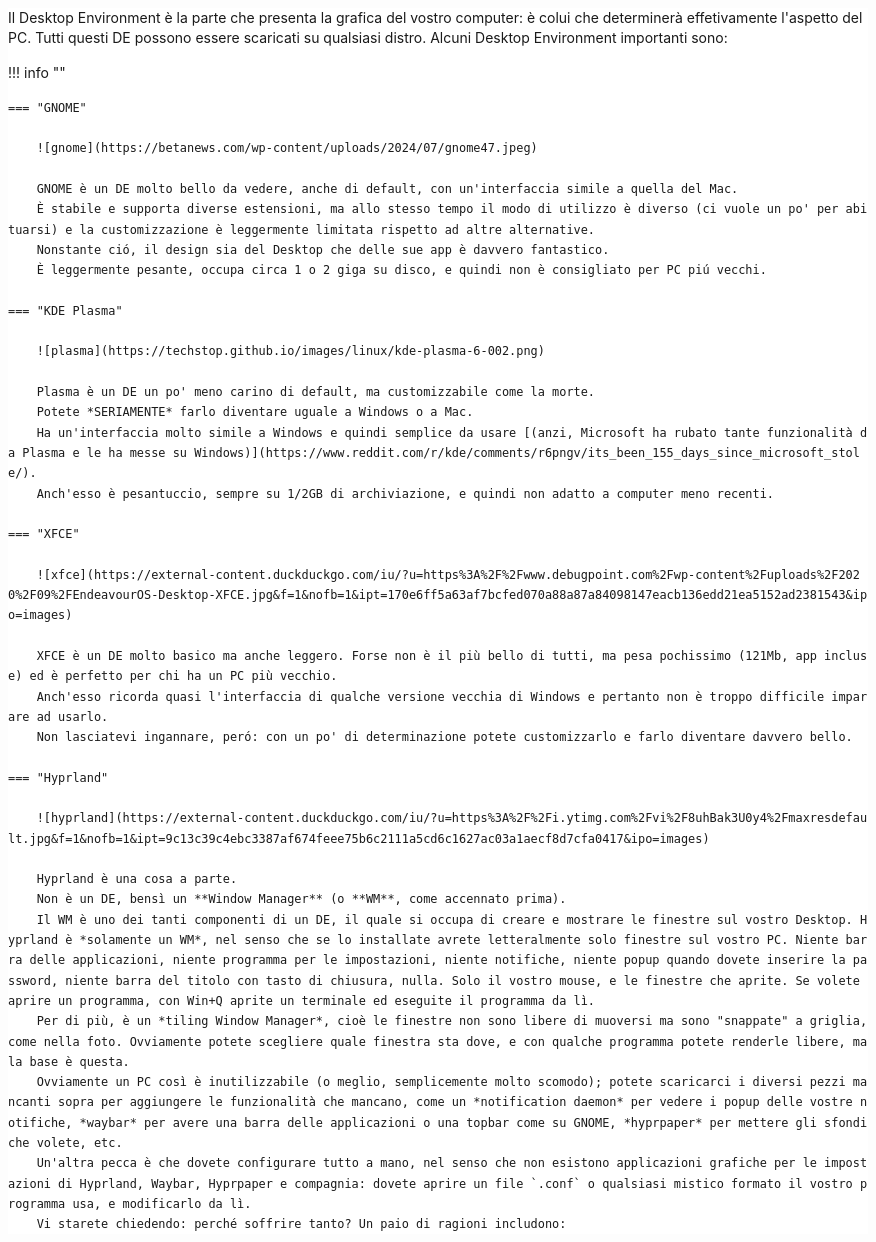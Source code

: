 Il Desktop Environment è la parte che presenta la grafica del vostro computer: è colui che determinerà effetivamente l'aspetto del PC.
Tutti questi DE possono essere scaricati su qualsiasi distro.
Alcuni Desktop Environment importanti sono:

!!! info ""

	=== "GNOME"

		![gnome](https://betanews.com/wp-content/uploads/2024/07/gnome47.jpeg)

		GNOME è un DE molto bello da vedere, anche di default, con un'interfaccia simile a quella del Mac.
		È stabile e supporta diverse estensioni, ma allo stesso tempo il modo di utilizzo è diverso (ci vuole un po' per abituarsi) e la customizzazione è leggermente limitata rispetto ad altre alternative.
		Nonstante ció, il design sia del Desktop che delle sue app è davvero fantastico.
		È leggermente pesante, occupa circa 1 o 2 giga su disco, e quindi non è consigliato per PC piú vecchi.

	=== "KDE Plasma"

		![plasma](https://techstop.github.io/images/linux/kde-plasma-6-002.png)

		Plasma è un DE un po' meno carino di default, ma customizzabile come la morte.
		Potete *SERIAMENTE* farlo diventare uguale a Windows o a Mac.
		Ha un'interfaccia molto simile a Windows e quindi semplice da usare [(anzi, Microsoft ha rubato tante funzionalità da Plasma e le ha messe su Windows)](https://www.reddit.com/r/kde/comments/r6pngv/its_been_155_days_since_microsoft_stole/).
		Anch'esso è pesantuccio, sempre su 1/2GB di archiviazione, e quindi non adatto a computer meno recenti.

	=== "XFCE"

		![xfce](https://external-content.duckduckgo.com/iu/?u=https%3A%2F%2Fwww.debugpoint.com%2Fwp-content%2Fuploads%2F2020%2F09%2FEndeavourOS-Desktop-XFCE.jpg&f=1&nofb=1&ipt=170e6ff5a63af7bcfed070a88a87a84098147eacb136edd21ea5152ad2381543&ipo=images)

		XFCE è un DE molto basico ma anche leggero. Forse non è il più bello di tutti, ma pesa pochissimo (121Mb, app incluse) ed è perfetto per chi ha un PC più vecchio.
		Anch'esso ricorda quasi l'interfaccia di qualche versione vecchia di Windows e pertanto non è troppo difficile imparare ad usarlo.
		Non lasciatevi ingannare, peró: con un po' di determinazione potete customizzarlo e farlo diventare davvero bello.

	=== "Hyprland"

		![hyprland](https://external-content.duckduckgo.com/iu/?u=https%3A%2F%2Fi.ytimg.com%2Fvi%2F8uhBak3U0y4%2Fmaxresdefault.jpg&f=1&nofb=1&ipt=9c13c39c4ebc3387af674feee75b6c2111a5cd6c1627ac03a1aecf8d7cfa0417&ipo=images)

		Hyprland è una cosa a parte.
		Non è un DE, bensì un **Window Manager** (o **WM**, come accennato prima).
		Il WM è uno dei tanti componenti di un DE, il quale si occupa di creare e mostrare le finestre sul vostro Desktop. Hyprland è *solamente un WM*, nel senso che se lo installate avrete letteralmente solo finestre sul vostro PC. Niente barra delle applicazioni, niente programma per le impostazioni, niente notifiche, niente popup quando dovete inserire la password, niente barra del titolo con tasto di chiusura, nulla. Solo il vostro mouse, e le finestre che aprite. Se volete aprire un programma, con Win+Q aprite un terminale ed eseguite il programma da lì.
		Per di più, è un *tiling Window Manager*, cioè le finestre non sono libere di muoversi ma sono "snappate" a griglia, come nella foto. Ovviamente potete scegliere quale finestra sta dove, e con qualche programma potete renderle libere, ma la base è questa.
		Ovviamente un PC così è inutilizzabile (o meglio, semplicemente molto scomodo); potete scaricarci i diversi pezzi mancanti sopra per aggiungere le funzionalità che mancano, come un *notification daemon* per vedere i popup delle vostre notifiche, *waybar* per avere una barra delle applicazioni o una topbar come su GNOME, *hyprpaper* per mettere gli sfondi che volete, etc.
		Un'altra pecca è che dovete configurare tutto a mano, nel senso che non esistono applicazioni grafiche per le impostazioni di Hyprland, Waybar, Hyprpaper e compagnia: dovete aprire un file `.conf` o qualsiasi mistico formato il vostro programma usa, e modificarlo da lì.
		Vi starete chiedendo: perché soffrire tanto? Un paio di ragioni includono:
